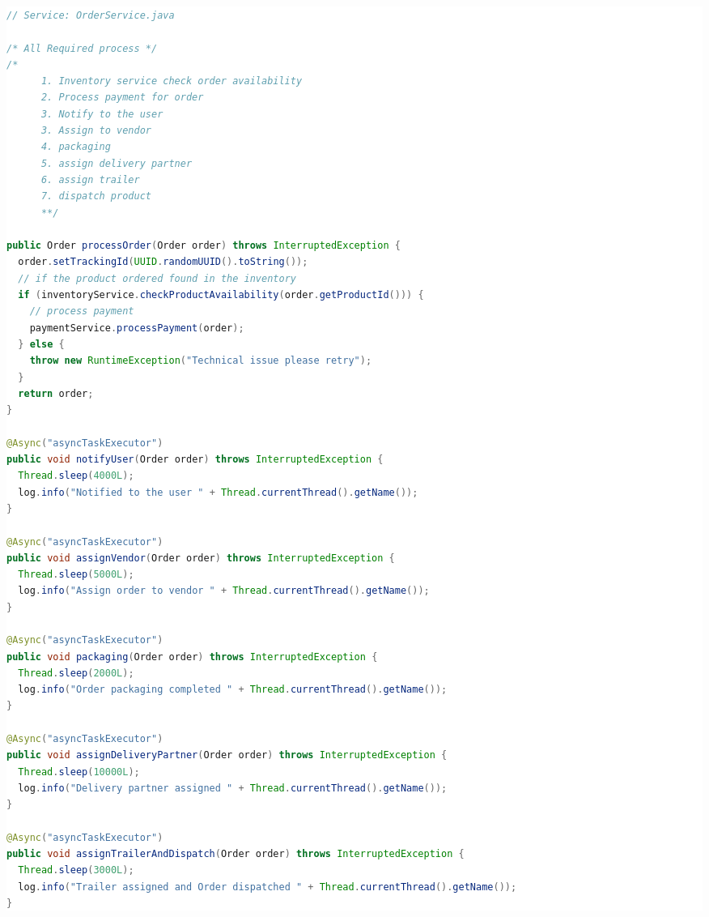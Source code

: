 ```java
// Service: OrderService.java

/* All Required process */
/*
      1. Inventory service check order availability
      2. Process payment for order
      3. Notify to the user
      3. Assign to vendor
      4. packaging
      5. assign delivery partner
      6. assign trailer
      7. dispatch product
      **/

public Order processOrder(Order order) throws InterruptedException {
  order.setTrackingId(UUID.randomUUID().toString());
  // if the product ordered found in the inventory
  if (inventoryService.checkProductAvailability(order.getProductId())) {
    // process payment
    paymentService.processPayment(order);
  } else {
    throw new RuntimeException("Technical issue please retry");
  }
  return order;
}

@Async("asyncTaskExecutor")
public void notifyUser(Order order) throws InterruptedException {
  Thread.sleep(4000L);
  log.info("Notified to the user " + Thread.currentThread().getName());
}

@Async("asyncTaskExecutor")
public void assignVendor(Order order) throws InterruptedException {
  Thread.sleep(5000L);
  log.info("Assign order to vendor " + Thread.currentThread().getName());
}

@Async("asyncTaskExecutor")
public void packaging(Order order) throws InterruptedException {
  Thread.sleep(2000L);
  log.info("Order packaging completed " + Thread.currentThread().getName());
}

@Async("asyncTaskExecutor")
public void assignDeliveryPartner(Order order) throws InterruptedException {
  Thread.sleep(10000L);
  log.info("Delivery partner assigned " + Thread.currentThread().getName());
}

@Async("asyncTaskExecutor")
public void assignTrailerAndDispatch(Order order) throws InterruptedException {
  Thread.sleep(3000L);
  log.info("Trailer assigned and Order dispatched " + Thread.currentThread().getName());
}
```
